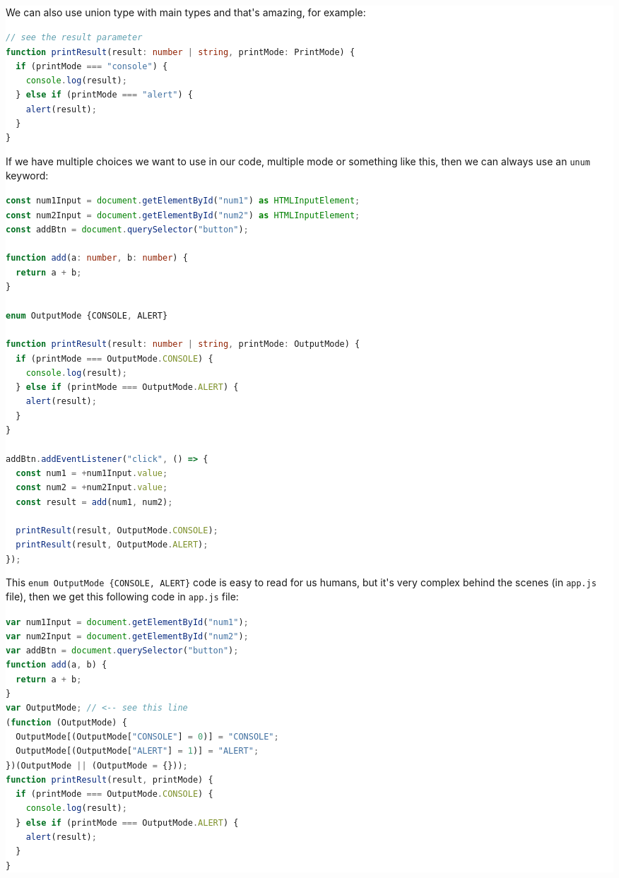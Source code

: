 We can also use union type with main types and that's amazing, for example:

```ts
// see the result parameter
function printResult(result: number | string, printMode: PrintMode) {
  if (printMode === "console") {
    console.log(result);
  } else if (printMode === "alert") {
    alert(result);
  }
}
```

If we have multiple choices we want to use in our code, multiple mode or something like this, then we can always use an `unum` keyword:

```ts
const num1Input = document.getElementById("num1") as HTMLInputElement;
const num2Input = document.getElementById("num2") as HTMLInputElement;
const addBtn = document.querySelector("button");

function add(a: number, b: number) {
  return a + b;
}

enum OutputMode {CONSOLE, ALERT}

function printResult(result: number | string, printMode: OutputMode) {
  if (printMode === OutputMode.CONSOLE) {
    console.log(result);
  } else if (printMode === OutputMode.ALERT) {
    alert(result);
  }
}

addBtn.addEventListener("click", () => {
  const num1 = +num1Input.value;
  const num2 = +num2Input.value;
  const result = add(num1, num2);

  printResult(result, OutputMode.CONSOLE);
  printResult(result, OutputMode.ALERT);
});
```

This `enum OutputMode {CONSOLE, ALERT}` code is easy to read for us humans, but it's very complex behind the scenes (in `app.js` file), then we get this following code in `app.js` file:

```js
var num1Input = document.getElementById("num1");
var num2Input = document.getElementById("num2");
var addBtn = document.querySelector("button");
function add(a, b) {
  return a + b;
}
var OutputMode; // <-- see this line
(function (OutputMode) {
  OutputMode[(OutputMode["CONSOLE"] = 0)] = "CONSOLE";
  OutputMode[(OutputMode["ALERT"] = 1)] = "ALERT";
})(OutputMode || (OutputMode = {}));
function printResult(result, printMode) {
  if (printMode === OutputMode.CONSOLE) {
    console.log(result);
  } else if (printMode === OutputMode.ALERT) {
    alert(result);
  }
}
```